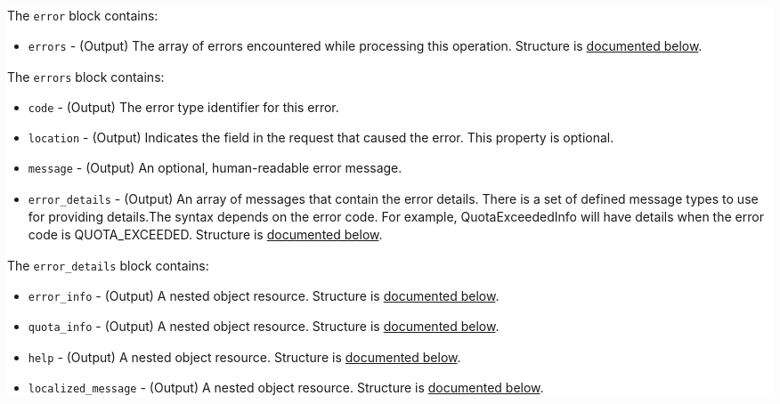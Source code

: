 
<a name="nested_status_error"></a>The `error` block contains:

* `errors` -
  (Output)
  The array of errors encountered while processing this operation.
  Structure is [documented below](#nested_status_error_errors).


<a name="nested_status_error_errors"></a>The `errors` block contains:

* `code` -
  (Output)
  The error type identifier for this error.

* `location` -
  (Output)
  Indicates the field in the request that caused the error. This property is optional.

* `message` -
  (Output)
  An optional, human-readable error message.

* `error_details` -
  (Output)
  An array of messages that contain the error details. There is a set of defined message types to use for providing details.The syntax depends on the error code. For example, QuotaExceededInfo will have details when the error code is QUOTA_EXCEEDED.
  Structure is [documented below](#nested_status_error_errors_errors_error_details).


<a name="nested_status_error_errors_errors_error_details"></a>The `error_details` block contains:

* `error_info` -
  (Output)
  A nested object resource.
  Structure is [documented below](#nested_status_error_errors_errors_error_details_error_details_error_info).

* `quota_info` -
  (Output)
  A nested object resource.
  Structure is [documented below](#nested_status_error_errors_errors_error_details_error_details_quota_info).

* `help` -
  (Output)
  A nested object resource.
  Structure is [documented below](#nested_status_error_errors_errors_error_details_error_details_help).

* `localized_message` -
  (Output)
  A nested object resource.
  Structure is [documented below](#nested_status_error_errors_errors_error_details_error_details_localized_message).

